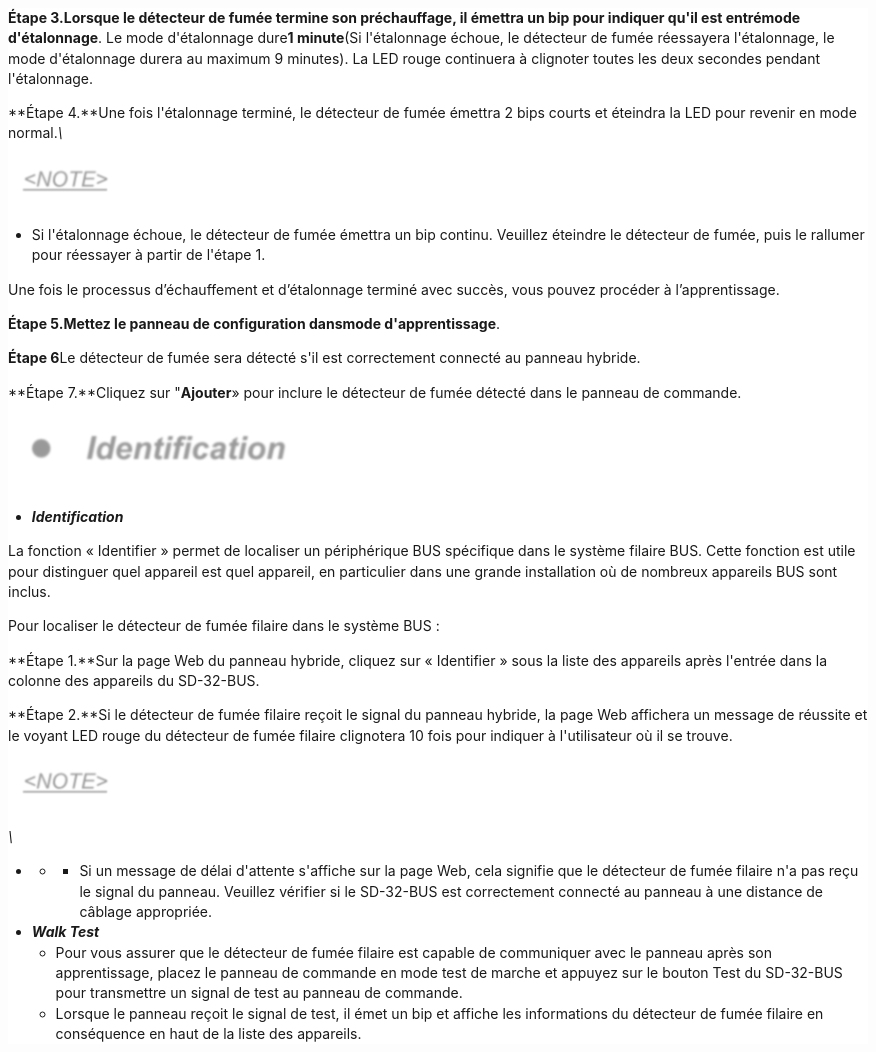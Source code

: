 **Étape 3.**Lorsque le détecteur de fumée termine son préchauffage, il émettra un bip pour indiquer qu'il est entré**mode d'étalonnage**. Le mode d'étalonnage dure**1 minute**(Si l'étalonnage échoue, le détecteur de fumée réessayera l'étalonnage, le mode d'étalonnage durera au maximum 9 minutes). La LED rouge continuera à clignoter toutes les deux secondes pendant l'étalonnage.

**Étape 4.**Une fois l'étalonnage terminé, le détecteur de fumée émettra 2 bips courts et éteindra la LED pour revenir en mode normal._\\<NOTE>_

![](<.gitbook/assets/15 (44).png>)

-   Si l'étalonnage échoue, le détecteur de fumée émettra un bip continu. Veuillez éteindre le détecteur de fumée, puis le rallumer pour réessayer à partir de l'étape 1.

Une fois le processus d’échauffement et d’étalonnage terminé avec succès, vous pouvez procéder à l’apprentissage.

**Étape 5.**Mettez le panneau de configuration dans**mode d'apprentissage**.

**Étape 6**Le détecteur de fumée sera détecté s'il est correctement connecté au panneau hybride.

**Étape 7.**Cliquez sur "**Ajouter**» pour inclure le détecteur de fumée détecté dans le panneau de commande.

![](<.gitbook/assets/16 (49).png>)

-   _**Identification**_

La fonction « Identifier » permet de localiser un périphérique BUS spécifique dans le système filaire BUS. Cette fonction est utile pour distinguer quel appareil est quel appareil, en particulier dans une grande installation où de nombreux appareils BUS sont inclus.

Pour localiser le détecteur de fumée filaire dans le système BUS :

**Étape 1.**Sur la page Web du panneau hybride, cliquez sur « Identifier » sous la liste des appareils après l'entrée dans la colonne des appareils du SD-32-BUS.

**Étape 2.**Si le détecteur de fumée filaire reçoit le signal du panneau hybride, la page Web affichera un message de réussite et le voyant LED rouge du détecteur de fumée filaire clignotera 10 fois pour indiquer à l'utilisateur où il se trouve.

![](<.gitbook/assets/17 (39).png>)

_\\<NOTE>_

-   -   -   Si un message de délai d'attente s'affiche sur la page Web, cela signifie que le détecteur de fumée filaire n'a pas reçu le signal du panneau. Veuillez vérifier si le SD-32-BUS est correctement connecté au panneau à une distance de câblage appropriée.
-   _**Walk Test**_
    -   Pour vous assurer que le détecteur de fumée filaire est capable de communiquer avec le panneau après son apprentissage, placez le panneau de commande en mode test de marche et appuyez sur le bouton Test du SD-32-BUS pour transmettre un signal de test au panneau de commande.
    -   Lorsque le panneau reçoit le signal de test, il émet un bip et affiche les informations du détecteur de fumée filaire en conséquence en haut de la liste des appareils.
